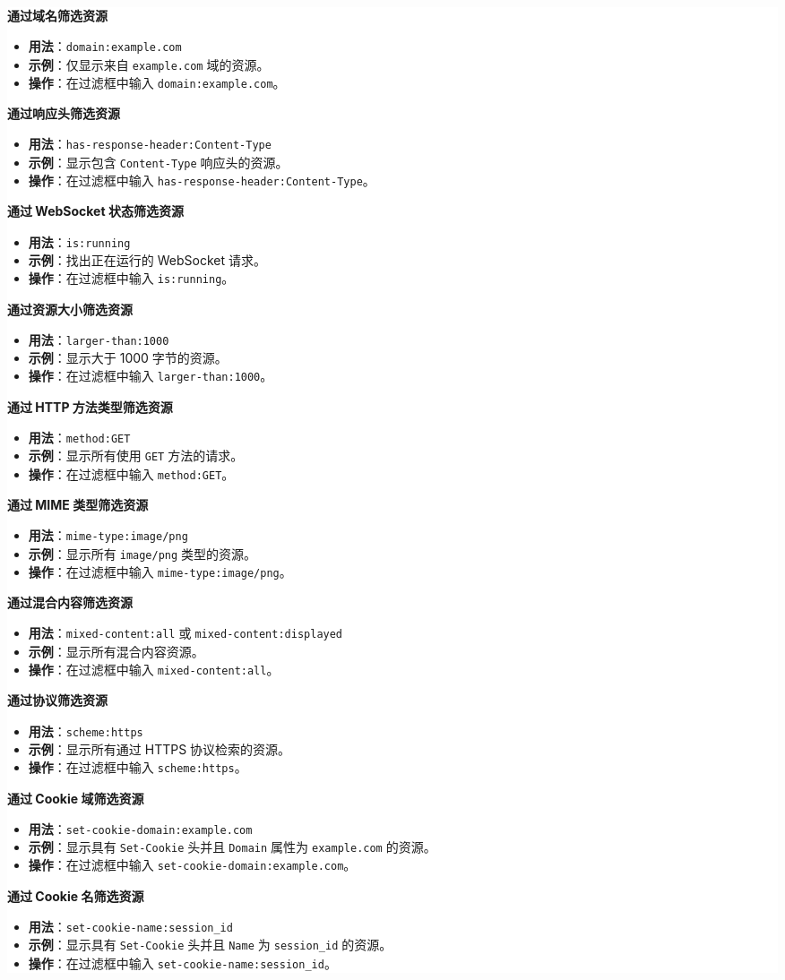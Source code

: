 **通过域名筛选资源**

- **用法**：`domain:example.com`
- **示例**：仅显示来自 `example.com` 域的资源。
- **操作**：在过滤框中输入 `domain:example.com`。

**通过响应头筛选资源**

- **用法**：`has-response-header:Content-Type`
- **示例**：显示包含 `Content-Type` 响应头的资源。
- **操作**：在过滤框中输入 `has-response-header:Content-Type`。

**通过 WebSocket 状态筛选资源**

- **用法**：`is:running`
- **示例**：找出正在运行的 WebSocket 请求。
- **操作**：在过滤框中输入 `is:running`。

 **通过资源大小筛选资源**

- **用法**：`larger-than:1000`
- **示例**：显示大于 1000 字节的资源。
- **操作**：在过滤框中输入 `larger-than:1000`。

 **通过 HTTP 方法类型筛选资源**

- **用法**：`method:GET`
- **示例**：显示所有使用 `GET` 方法的请求。
- **操作**：在过滤框中输入 `method:GET`。

 **通过 MIME 类型筛选资源**

- **用法**：`mime-type:image/png`
- **示例**：显示所有 `image/png` 类型的资源。
- **操作**：在过滤框中输入 `mime-type:image/png`。

**通过混合内容筛选资源**

- **用法**：`mixed-content:all` 或 `mixed-content:displayed`
- **示例**：显示所有混合内容资源。
- **操作**：在过滤框中输入 `mixed-content:all`。

 **通过协议筛选资源**

- **用法**：`scheme:https`
- **示例**：显示所有通过 HTTPS 协议检索的资源。
- **操作**：在过滤框中输入 `scheme:https`。

**通过 Cookie 域筛选资源**

- **用法**：`set-cookie-domain:example.com`
- **示例**：显示具有 `Set-Cookie` 头并且 `Domain` 属性为 `example.com` 的资源。
- **操作**：在过滤框中输入 `set-cookie-domain:example.com`。

 **通过 Cookie 名筛选资源**

- **用法**：`set-cookie-name:session_id`
- **示例**：显示具有 `Set-Cookie` 头并且 `Name` 为 `session_id` 的资源。
- **操作**：在过滤框中输入 `set-cookie-name:session_id`。
